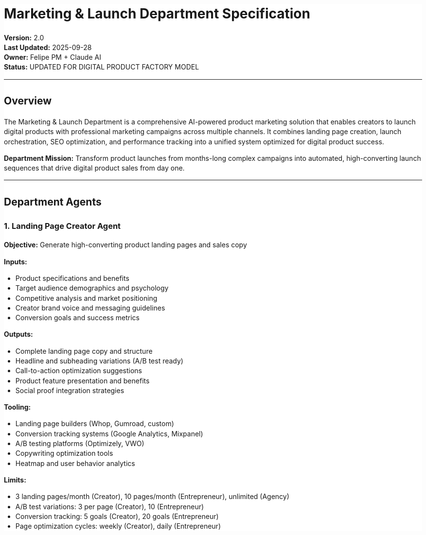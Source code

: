 # Marketing & Launch Department Specification

**Version:** 2.0  
**Last Updated:** 2025-09-28  
**Owner:** Felipe PM + Claude AI  
**Status:** UPDATED FOR DIGITAL PRODUCT FACTORY MODEL  

---

## Overview

The Marketing & Launch Department is a comprehensive AI-powered product marketing solution that enables creators to launch digital products with professional marketing campaigns across multiple channels. It combines landing page creation, launch orchestration, SEO optimization, and performance tracking into a unified system optimized for digital product success.

**Department Mission:** Transform product launches from months-long complex campaigns into automated, high-converting launch sequences that drive digital product sales from day one.

---

## Department Agents

### 1. Landing Page Creator Agent
**Objective:** Generate high-converting product landing pages and sales copy

**Inputs:**
- Product specifications and benefits
- Target audience demographics and psychology
- Competitive analysis and market positioning
- Creator brand voice and messaging guidelines
- Conversion goals and success metrics

**Outputs:**
- Complete landing page copy and structure
- Headline and subheading variations (A/B test ready)
- Call-to-action optimization suggestions
- Product feature presentation and benefits
- Social proof integration strategies

**Tooling:**
- Landing page builders (Whop, Gumroad, custom)
- Conversion tracking systems (Google Analytics, Mixpanel)
- A/B testing platforms (Optimizely, VWO)
- Copywriting optimization tools
- Heatmap and user behavior analytics

**Limits:**
- 3 landing pages/month (Creator), 10 pages/month (Entrepreneur), unlimited (Agency)
- A/B test variations: 3 per page (Creator), 10 (Entrepreneur)
- Conversion tracking: 5 goals (Creator), 20 goals (Entrepreneur)
- Page optimization cycles: weekly (Creator), daily (Entrepreneur)
